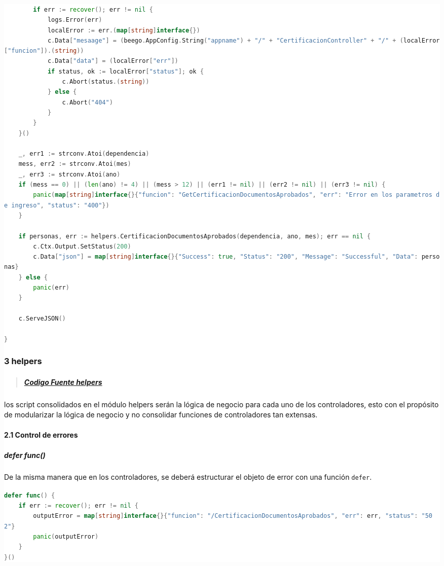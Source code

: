 ```go
		if err := recover(); err != nil {
			logs.Error(err)
			localError := err.(map[string]interface{})
			c.Data["mesaage"] = (beego.AppConfig.String("appname") + "/" + "CertificacionController" + "/" + (localError["funcion"]).(string))
			c.Data["data"] = (localError["err"])
			if status, ok := localError["status"]; ok {
				c.Abort(status.(string))
			} else {
				c.Abort("404")
			}
		}
	}()

	_, err1 := strconv.Atoi(dependencia)
	mess, err2 := strconv.Atoi(mes)
	_, err3 := strconv.Atoi(ano)
	if (mess == 0) || (len(ano) != 4) || (mess > 12) || (err1 != nil) || (err2 != nil) || (err3 != nil) {
		panic(map[string]interface{}{"funcion": "GetCertificacionDocumentosAprobados", "err": "Error en los parametros de ingreso", "status": "400"})
	}

	if personas, err := helpers.CertificacionDocumentosAprobados(dependencia, ano, mes); err == nil {
		c.Ctx.Output.SetStatus(200)
		c.Data["json"] = map[string]interface{}{"Success": true, "Status": "200", "Message": "Successful", "Data": personas}
	} else {
		panic(err)
	}

	c.ServeJSON()

}
```

### 3 helpers
>##### [Codigo Fuente helpers](https://github.com/udistrital/cumplidos_mid/blob/develop/helpers/certificaciones.go)

los script consolidados en el módulo helpers serán la lógica de negocio para cada uno de los controladores, esto con el propósito de modularizar la lógica de negocio y no consolidar funciones de controladores tan extensas.

#### 2.1 Control de errores

##### defer func()
De la misma manera que en los controladores, se deberá estructurar el objeto de error con una función `defer`.
```go
defer func() {
	if err := recover(); err != nil {
		outputError = map[string]interface{}{"funcion": "/CertificacionDocumentosAprobados", "err": err, "status": "502"}
		panic(outputError)
	}
}()
```
